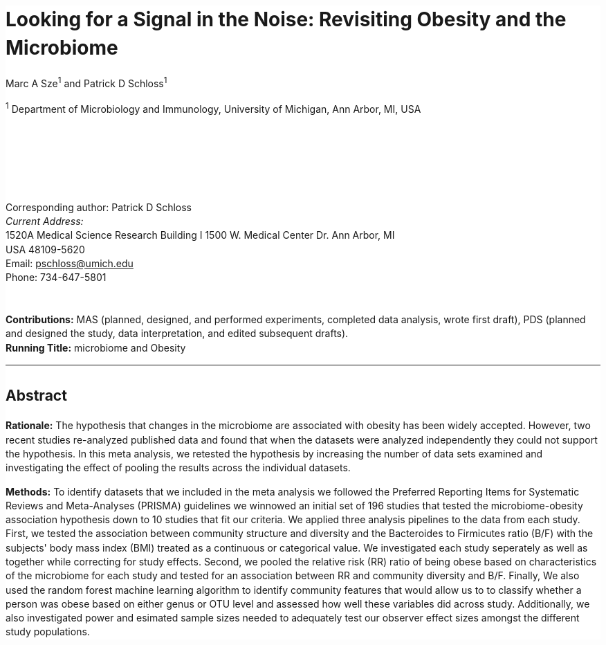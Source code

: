 # Looking for a Signal in the Noise: Revisiting Obesity and the Microbiome

Marc A Sze<sup>1</sup> and Patrick D Schloss<sup>1</sup>


<sup>1</sup> Department of Microbiology and Immunology, University of Michigan, Ann Arbor, MI, USA  
<br>
<br>
<br>
<br>
<br>
<br>
Corresponding author: Patrick D Schloss  
*Current Address:*  
1520A Medical Science Research Building I
1500 W. Medical Center Dr.
Ann Arbor, MI  
USA 48109-5620  
Email: pschloss@umich.edu  
Phone: 734-647-5801    
<br>
<br>
**Contributions:** MAS (planned, designed, and performed experiments, completed data analysis, wrote first draft), PDS (planned and designed the study, data interpretation, and edited subsequent drafts).
<br>
**Running Title:** microbiome and Obesity
<br>







*******
## Abstract
**Rationale:** The hypothesis that changes in the microbiome are associated with obesity has been widely accepted. However, two recent studies re-analyzed published data and found that when the datasets were analyzed independently they could not support the hypothesis. In this meta analysis, we retested the hypothesis by increasing the number of data sets examined and investigating the effect of pooling the results across the individual datasets.

**Methods:** To identify datasets that we included in the meta analysis we followed the Preferred Reporting Items for Systematic Reviews and Meta-Analyses (PRISMA) guidelines we winnowed an initial set of 196 studies that tested the microbiome-obesity association hypothesis down to 10 studies that fit our criteria. We applied three analysis pipelines to the data from each study. First, we tested the association between community structure and diversity and the Bacteroides to Firmicutes ratio (B/F) with the subjects' body mass index (BMI) treated as a continuous or categorical value. We investigated each study seperately as well as together while correcting for study effects.  Second, we pooled the relative risk (RR) ratio of being obese based on characteristics of the microbiome for each study and tested for an association between RR and community diversity and B/F. Finally, We also used the random forest machine learning algorithm to identify community features that would allow us to to classify whether a person was obese based on either genus or OTU level and assessed how well these variables did across study.  Additionally, we also investigated power and esimated sample sizes needed to adequately test our observer effect sizes amongst the different study populations.
